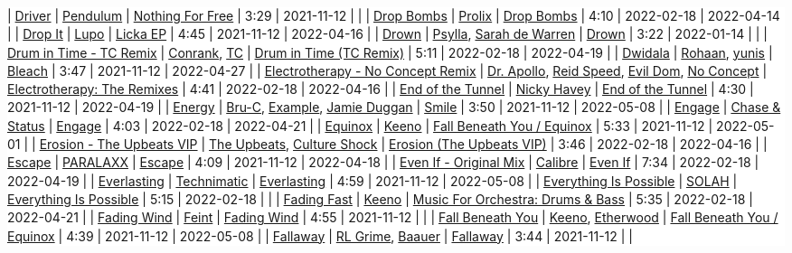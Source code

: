 | [Driver](https://open.spotify.com/track/1tm7cZeRQFQsc2Nrpv8PYj) | [Pendulum](https://open.spotify.com/artist/7MqnCTCAX6SsIYYdJCQj9B) | [Nothing For Free](https://open.spotify.com/album/2C5pOup7ksQ7YFutOlP6nA) | 3:29 | 2021-11-12 |  |
| [Drop Bombs](https://open.spotify.com/track/7zQQL1LMt50JaDkijKcun6) | [Prolix](https://open.spotify.com/artist/3rNP0CUzTxxuNpc3ze8rXV) | [Drop Bombs](https://open.spotify.com/album/0ZlhD0vruNiOiLHxiOhxB2) | 4:10 | 2022-02-18 | 2022-04-14 |
| [Drop It](https://open.spotify.com/track/6WaoGuvx2Y5Hbfk1bhNIyi) | [Lupo](https://open.spotify.com/artist/6wPieqYFXKwQQ9EKhyOCzE) | [Licka EP](https://open.spotify.com/album/6r4I6o3kuEE7TuyCFwXVwy) | 4:45 | 2021-11-12 | 2022-04-16 |
| [Drown](https://open.spotify.com/track/4oJ0MwLNZEqRvwgwEfsl0a) | [Psylla](https://open.spotify.com/artist/0glz26CRdAXpDqL31326C8), [Sarah de Warren](https://open.spotify.com/artist/2V431yZGG08uroH2CZAgur) | [Drown](https://open.spotify.com/album/1TCdNCPr7bSfb1hRWWnkdK) | 3:22 | 2022-01-14 |  |
| [Drum in Time \- TC Remix](https://open.spotify.com/track/2v9u8rRYEPpywxRXw1yin6) | [Conrank](https://open.spotify.com/artist/3qNEgvMVFSPWLeBGuqRQ4F), [TC](https://open.spotify.com/artist/6b1Reb7bhjdXtkR7wUYW61) | [Drum in Time \(TC Remix\)](https://open.spotify.com/album/4aQH11obhLSkRSTYPc9hyd) | 5:11 | 2022-02-18 | 2022-04-19 |
| [Dwidala](https://open.spotify.com/track/7jOWm2Bv4tj3qeo9JUsAU6) | [Rohaan](https://open.spotify.com/artist/7FqSU53yVH1SQAtLZ63DGS), [yunis](https://open.spotify.com/artist/7mwowsRa7r8SLzx93Xqc0g) | [Bleach](https://open.spotify.com/album/4m4hFZkSz8LyPHa2rsQm66) | 3:47 | 2021-11-12 | 2022-04-27 |
| [Electrotherapy \- No Concept Remix](https://open.spotify.com/track/6YS6mtD91d8cZoE7aVjSL0) | [Dr\. Apollo](https://open.spotify.com/artist/4xHEkCHn10iWmknnkVUj62), [Reid Speed](https://open.spotify.com/artist/4AWFMJDettE5RFgwCW2moD), [Evil Dom](https://open.spotify.com/artist/0TdIZcVxUto4PqQAag8QwP), [No Concept](https://open.spotify.com/artist/6vqCmRUfUzOS1Dhi1vwzY5) | [Electrotherapy: The Remixes](https://open.spotify.com/album/3QvXlIW9oclJqM3s5WDOcF) | 4:41 | 2022-02-18 | 2022-04-16 |
| [End of the Tunnel](https://open.spotify.com/track/63lxTNm8KYjbO55jieqBV1) | [Nicky Havey](https://open.spotify.com/artist/71fCU3XxNavTx2w7tA9AZx) | [End of the Tunnel](https://open.spotify.com/album/1OnVHMWsqLcA1RsB5VcZme) | 4:30 | 2021-11-12 | 2022-04-19 |
| [Energy](https://open.spotify.com/track/2xyG0785QU6hEQRDmKA29U) | [Bru\-C](https://open.spotify.com/artist/7GDrXlpRrdG29o4n0pNR5D), [Example](https://open.spotify.com/artist/6Vh6UDWfu9PUSXSzAaB3CW), [Jamie Duggan](https://open.spotify.com/artist/0MOlBnjY7mmwqxQpFuysB8) | [Smile](https://open.spotify.com/album/2J3FE6imqCKRPBtXutyBGx) | 3:50 | 2021-11-12 | 2022-05-08 |
| [Engage](https://open.spotify.com/track/2Vk5gpPYBc4C35U7f37qBs) | [Chase & Status](https://open.spotify.com/artist/3jNkaOXasoc7RsxdchvEVq) | [Engage](https://open.spotify.com/album/32STC62vZmBHYdP77ZQTR2) | 4:03 | 2022-02-18 | 2022-04-21 |
| [Equinox](https://open.spotify.com/track/26McQHo7fTFzFCA5qz709g) | [Keeno](https://open.spotify.com/artist/6r54QO0889i9vqaeuruUSn) | [Fall Beneath You / Equinox](https://open.spotify.com/album/12RUQ84U4GVFzigL0t88rz) | 5:33 | 2021-11-12 | 2022-05-01 |
| [Erosion \- The Upbeats VIP](https://open.spotify.com/track/4AMBlyhaU5acMw897sy6tf) | [The Upbeats](https://open.spotify.com/artist/5fbq6W6HAncSYaFtlQi7fF), [Culture Shock](https://open.spotify.com/artist/6lp2VnIRXXpC9Wz7hSX6RE) | [Erosion \(The Upbeats VIP\)](https://open.spotify.com/album/6t9U7n7GPwt1sturgYNatQ) | 3:46 | 2022-02-18 | 2022-04-16 |
| [Escape](https://open.spotify.com/track/2LjU222BkIhWHSDsw7PzrX) | [PARALAXX](https://open.spotify.com/artist/2u3yA9SLAIs36Lcn8lxS1z) | [Escape](https://open.spotify.com/album/5IcEa7JCylfYOHfuAWo1Ve) | 4:09 | 2021-11-12 | 2022-04-18 |
| [Even If \- Original Mix](https://open.spotify.com/track/5nVkaIXaqQtoMX4V1jncdO) | [Calibre](https://open.spotify.com/artist/0sklgkoO5JeS7YNhHS5EmH) | [Even If](https://open.spotify.com/album/2YjxUlgCtx6RYLtKIGwqLK) | 7:34 | 2022-02-18 | 2022-04-19 |
| [Everlasting](https://open.spotify.com/track/6eim9waz372dV7a13FvQ7r) | [Technimatic](https://open.spotify.com/artist/1LhB1j0Zq3tjBeG3k8gq7V) | [Everlasting](https://open.spotify.com/album/5pUhuF4AGNKpUokrZ4EwZU) | 4:59 | 2021-11-12 | 2022-05-08 |
| [Everything Is Possible](https://open.spotify.com/track/7ochZrmegW0e3z8Qi3YezJ) | [SOLAH](https://open.spotify.com/artist/4jrJBSg0c2qx8SMGa7ququ) | [Everything Is Possible](https://open.spotify.com/album/1ltvtcDxdR5Ehzl7UVQoJB) | 5:15 | 2022-02-18 |  |
| [Fading Fast](https://open.spotify.com/track/5rIlZ6ixLF6qU9ioJjzq8O) | [Keeno](https://open.spotify.com/artist/6r54QO0889i9vqaeuruUSn) | [Music For Orchestra: Drums & Bass](https://open.spotify.com/album/0ylw9Jgdxt4ooPpTIfytfK) | 5:35 | 2022-02-18 | 2022-04-21 |
| [Fading Wind](https://open.spotify.com/track/0UKQrQDMVcKN3ngG1kthYN) | [Feint](https://open.spotify.com/artist/6RQ9kYbHisp1UUbnfwHNeU) | [Fading Wind](https://open.spotify.com/album/6UMh9T0KVnsoBDKY2mfJNK) | 4:55 | 2021-11-12 |  |
| [Fall Beneath You](https://open.spotify.com/track/0VzdZGGsJjOZMUHwlZ7uAs) | [Keeno](https://open.spotify.com/artist/6r54QO0889i9vqaeuruUSn), [Etherwood](https://open.spotify.com/artist/3GEUIa3Z0Qlivy3EcJm5RX) | [Fall Beneath You / Equinox](https://open.spotify.com/album/12RUQ84U4GVFzigL0t88rz) | 4:39 | 2021-11-12 | 2022-05-08 |
| [Fallaway](https://open.spotify.com/track/1eDKRyIAKtoRmrO9gJ6PFv) | [RL Grime](https://open.spotify.com/artist/5eIbEEQnDM8yuDVB0bimSP), [Baauer](https://open.spotify.com/artist/25fqWEebq6PoiGQIHIrdtv) | [Fallaway](https://open.spotify.com/album/0XXHhKf7JUTkgKnxUDNcA2) | 3:44 | 2021-11-12 |  |